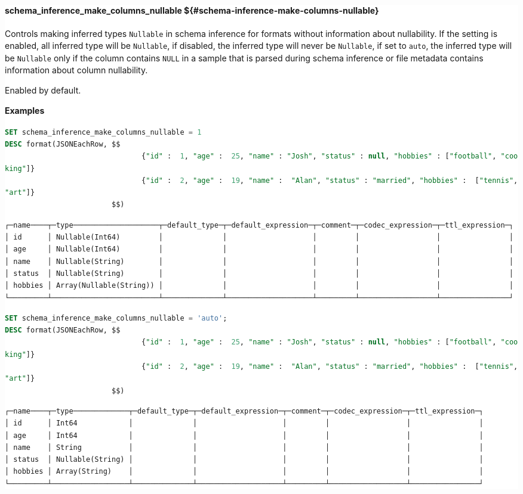 #### schema_inference_make_columns_nullable ${#schema-inference-make-columns-nullable}

Controls making inferred types `Nullable` in schema inference for formats without information about nullability.
If the setting is enabled, all inferred type will be `Nullable`, if disabled, the inferred type will never be `Nullable`, if set to `auto`, the inferred type will be `Nullable` only if the column contains `NULL` in a sample that is parsed during schema inference or file metadata contains information about column nullability.

Enabled by default.

**Examples**

```sql
SET schema_inference_make_columns_nullable = 1
DESC format(JSONEachRow, $$
                                {"id" :  1, "age" :  25, "name" : "Josh", "status" : null, "hobbies" : ["football", "cooking"]}
                                {"id" :  2, "age" :  19, "name" :  "Alan", "status" : "married", "hobbies" :  ["tennis", "art"]}
                         $$)
```
```response
┌─name────┬─type────────────────────┬─default_type─┬─default_expression─┬─comment─┬─codec_expression─┬─ttl_expression─┐
│ id      │ Nullable(Int64)         │              │                    │         │                  │                │
│ age     │ Nullable(Int64)         │              │                    │         │                  │                │
│ name    │ Nullable(String)        │              │                    │         │                  │                │
│ status  │ Nullable(String)        │              │                    │         │                  │                │
│ hobbies │ Array(Nullable(String)) │              │                    │         │                  │                │
└─────────┴─────────────────────────┴──────────────┴────────────────────┴─────────┴──────────────────┴────────────────┘
```
```sql
SET schema_inference_make_columns_nullable = 'auto';
DESC format(JSONEachRow, $$
                                {"id" :  1, "age" :  25, "name" : "Josh", "status" : null, "hobbies" : ["football", "cooking"]}
                                {"id" :  2, "age" :  19, "name" :  "Alan", "status" : "married", "hobbies" :  ["tennis", "art"]}
                         $$)
```
```response
┌─name────┬─type─────────────┬─default_type─┬─default_expression─┬─comment─┬─codec_expression─┬─ttl_expression─┐
│ id      │ Int64            │              │                    │         │                  │                │
│ age     │ Int64            │              │                    │         │                  │                │
│ name    │ String           │              │                    │         │                  │                │
│ status  │ Nullable(String) │              │                    │         │                  │                │
│ hobbies │ Array(String)    │              │                    │         │                  │                │
└─────────┴──────────────────┴──────────────┴────────────────────┴─────────┴──────────────────┴────────────────┘
```
